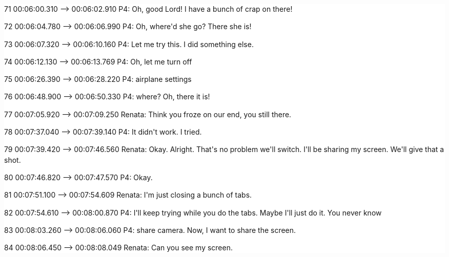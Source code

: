 71
00:06:00.310 --> 00:06:02.910
P4: Oh, good Lord! I have a bunch of crap on there!

72
00:06:04.780 --> 00:06:06.990
P4: Oh, where'd she go? There she is!

73
00:06:07.320 --> 00:06:10.160
P4: Let me try this. I did something else.

74
00:06:12.130 --> 00:06:13.769
P4: Oh, let me turn off

75
00:06:26.390 --> 00:06:28.220
P4: airplane settings

76
00:06:48.900 --> 00:06:50.330
P4: where? Oh, there it is!

77
00:07:05.920 --> 00:07:09.250
Renata: Think you froze on our end, you still there.

78
00:07:37.040 --> 00:07:39.140
P4: It didn't work. I tried.

79
00:07:39.420 --> 00:07:46.560
Renata: Okay. Alright. That's no problem we'll switch. I'll be sharing my screen. We'll give that a shot.

80
00:07:46.820 --> 00:07:47.570
P4: Okay.

81
00:07:51.100 --> 00:07:54.609
Renata: I'm just closing a bunch of tabs.

82
00:07:54.610 --> 00:08:00.870
P4: I'll keep trying while you do the tabs. Maybe I'll just do it. You never know

83
00:08:03.260 --> 00:08:06.060
P4: share camera. Now, I want to share the screen.

84
00:08:06.450 --> 00:08:08.049
Renata: Can you see my screen.
